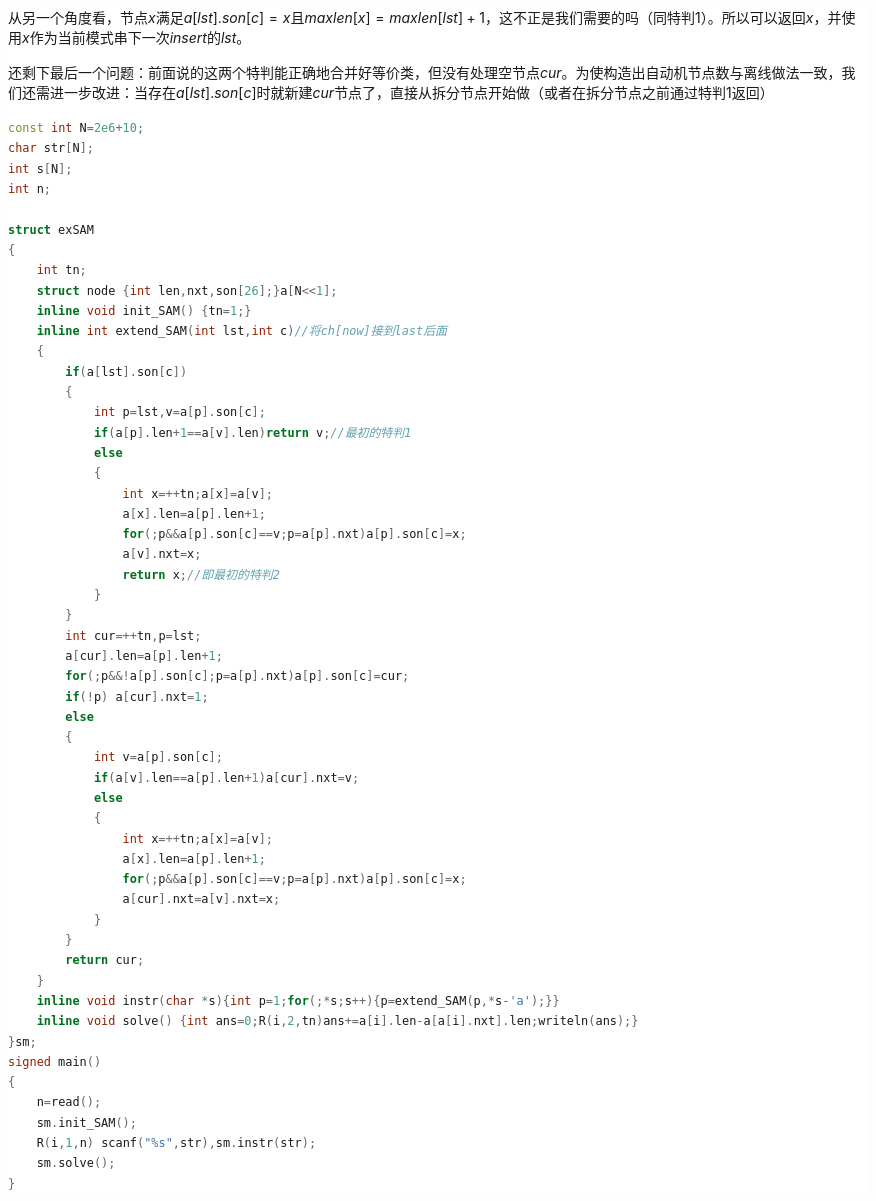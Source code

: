 从另一个角度看，节点$x$满足$a[lst].son[c]=x$且$maxlen[x]=maxlen[lst]+1$，这不正是我们需要的吗（同特判1）。所以可以返回$x$，并使用$x$作为当前模式串下一次$insert$的$lst$。

还剩下最后一个问题：前面说的这两个特判能正确地合并好等价类，但没有处理空节点$cur$。为使构造出自动机节点数与离线做法一致，我们还需进一步改进：当存在$a[lst].son[c]$时就新建$cur$节点了，直接从拆分节点开始做（或者在拆分节点之前通过特判1返回）

```c++
const int N=2e6+10;
char str[N];
int s[N];
int n;

struct exSAM
{
	int tn;
	struct node {int len,nxt,son[26];}a[N<<1];
	inline void init_SAM() {tn=1;}
	inline int extend_SAM(int lst,int c)//将ch[now]接到last后面
	{
		if(a[lst].son[c])
		{
			int p=lst,v=a[p].son[c];
			if(a[p].len+1==a[v].len)return v;//最初的特判1
			else
			{
				int x=++tn;a[x]=a[v];
				a[x].len=a[p].len+1;
				for(;p&&a[p].son[c]==v;p=a[p].nxt)a[p].son[c]=x;
				a[v].nxt=x;
				return x;//即最初的特判2	
			}
		}
		int cur=++tn,p=lst;
		a[cur].len=a[p].len+1;
		for(;p&&!a[p].son[c];p=a[p].nxt)a[p].son[c]=cur;
		if(!p) a[cur].nxt=1;
		else
		{
			int v=a[p].son[c];
			if(a[v].len==a[p].len+1)a[cur].nxt=v;
			else
			{
				int x=++tn;a[x]=a[v];
				a[x].len=a[p].len+1;
				for(;p&&a[p].son[c]==v;p=a[p].nxt)a[p].son[c]=x;
				a[cur].nxt=a[v].nxt=x;
			}
		}
		return cur;
	}
	inline void instr(char *s){int p=1;for(;*s;s++){p=extend_SAM(p,*s-'a');}}
	inline void solve() {int ans=0;R(i,2,tn)ans+=a[i].len-a[a[i].nxt].len;writeln(ans);}
}sm;
signed main()
{
	n=read();
	sm.init_SAM();
	R(i,1,n) scanf("%s",str),sm.instr(str);
	sm.solve();
}
```
